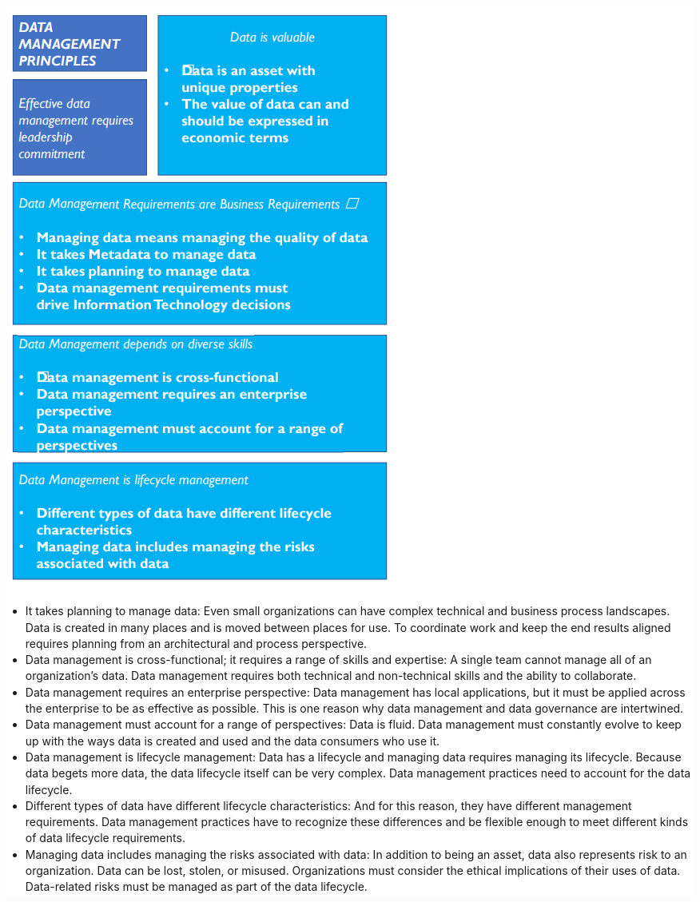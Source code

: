 ![Figure 1 Data Management Principles](figure_1.png)

* It takes planning to manage data: Even small organizations can have complex technical and business process landscapes. Data is created in many places and is moved between places for use. To coordinate work and keep the end results aligned requires planning from an architectural and process perspective.
* Data management is cross-functional; it requires a range of skills and expertise: A single team cannot manage all of an organization’s data. Data management requires both technical and non-technical skills and the ability to collaborate.
* Data management requires an enterprise perspective: Data management has local applications, but it must be applied across the enterprise to be as effective as possible. This is one reason why data management and data governance are intertwined.
* Data management must account for a range of perspectives: Data is fluid. Data management must constantly evolve to keep up with the ways data is created and used and the data consumers who use it.
* Data management is lifecycle management: Data has a lifecycle and managing data requires managing its lifecycle. Because data begets more data, the data lifecycle itself can be very complex. Data management practices need to account for the data lifecycle.
* Different types of data have different lifecycle characteristics: And for this reason, they have different management requirements. Data management practices have to recognize these differences and be flexible enough to meet different kinds of data lifecycle requirements.
* Managing data includes managing the risks associated with data: In addition to being an asset, data also represents risk to an organization. Data can be lost, stolen, or misused. Organizations must consider the ethical implications of their uses of data. Data-related risks must be managed as part of the data lifecycle.